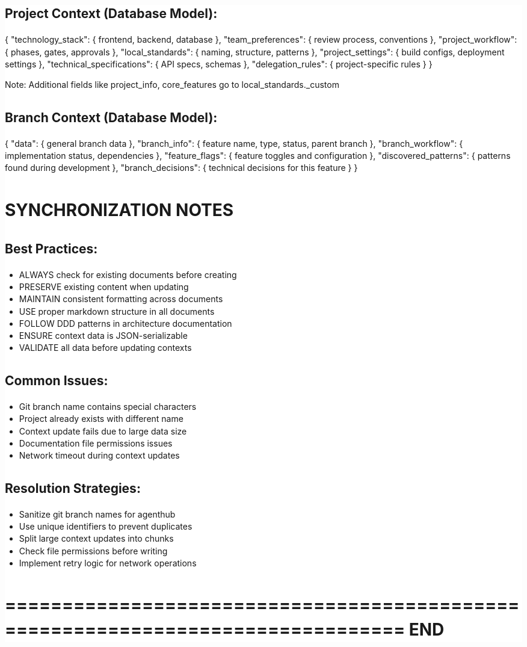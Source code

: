 Project Context (Database Model):
---------------------------------
{
    "technology_stack": { frontend, backend, database },
    "team_preferences": { review process, conventions },
    "project_workflow": { phases, gates, approvals },
    "local_standards": { naming, structure, patterns },
    "project_settings": { build configs, deployment settings },
    "technical_specifications": { API specs, schemas },
    "delegation_rules": { project-specific rules }
}

Note: Additional fields like project_info, core_features go to local_standards._custom

Branch Context (Database Model):
--------------------------------
{
    "data": { general branch data },
    "branch_info": { feature name, type, status, parent branch },
    "branch_workflow": { implementation status, dependencies },
    "feature_flags": { feature toggles and configuration },
    "discovered_patterns": { patterns found during development },
    "branch_decisions": { technical decisions for this feature }
}

SYNCHRONIZATION NOTES
=====================

Best Practices:
---------------
- ALWAYS check for existing documents before creating
- PRESERVE existing content when updating
- MAINTAIN consistent formatting across documents
- USE proper markdown structure in all documents
- FOLLOW DDD patterns in architecture documentation
- ENSURE context data is JSON-serializable
- VALIDATE all data before updating contexts

Common Issues:
--------------
- Git branch name contains special characters
- Project already exists with different name
- Context update fails due to large data size
- Documentation file permissions issues
- Network timeout during context updates

Resolution Strategies:
----------------------
- Sanitize git branch names for agenthub
- Use unique identifiers to prevent duplicates
- Split large context updates into chunks
- Check file permissions before writing
- Implement retry logic for network operations

================================================================================
                                    END
================================================================================